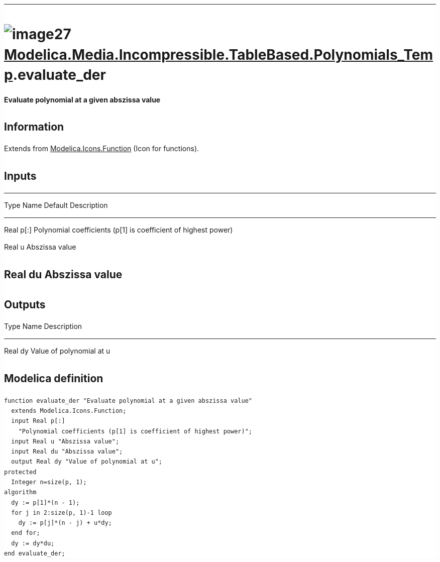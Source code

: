 * * * * *

![image27](Modelica.Media.Incompressible.TableBased.Polynomials_Temp.evaluateI.png) [Modelica.Media.Incompressible.TableBased.Polynomials\_Temp](Modelica_Media_Incompressible_TableBased_Polynomials_Temp.html#Modelica.Media.Incompressible.TableBased.Polynomials_Temp).evaluate\_der
========================================================================================================================================================================================================================================================================================

**Evaluate polynomial at a given abszissa value**

Information
-----------

Extends from
[Modelica.Icons.Function](Modelica_Icons.html#Modelica.Icons.Function)
(Icon for functions).

Inputs
------

  ------------------------------------------------------------------------
  Type   Name   Default  Description
  ------ ------ -------- -------------------------------------------------
  Real   p[:]            Polynomial coefficients (p[1] is coefficient of
                         highest power)

  Real   u               Abszissa value

  Real   du              Abszissa value
  ------------------------------------------------------------------------

Outputs
-------

  Type      Name      Description
  --------- --------- -----------------------------
  Real      dy        Value of polynomial at u

Modelica definition
-------------------

    function evaluate_der "Evaluate polynomial at a given abszissa value"
      extends Modelica.Icons.Function;
      input Real p[:] 
        "Polynomial coefficients (p[1] is coefficient of highest power)";
      input Real u "Abszissa value";
      input Real du "Abszissa value";
      output Real dy "Value of polynomial at u";
    protected 
      Integer n=size(p, 1);
    algorithm 
      dy := p[1]*(n - 1);
      for j in 2:size(p, 1)-1 loop
        dy := p[j]*(n - j) + u*dy;
      end for;
      dy := dy*du;
    end evaluate_der;
